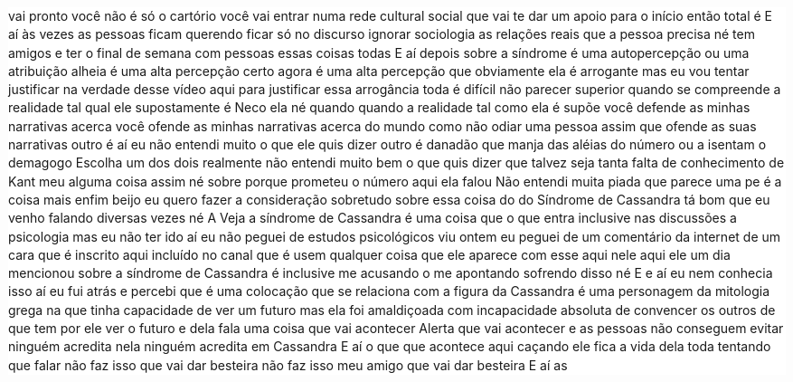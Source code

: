 vai pronto você não é só o cartório você
vai entrar numa rede cultural social que
vai te dar um apoio para o início então
total é E aí às vezes as pessoas ficam
querendo ficar só no discurso ignorar
sociologia as relações reais que a
pessoa precisa né tem amigos e ter o
final de semana com pessoas essas coisas
todas E aí depois sobre a síndrome é uma
autopercepção ou uma atribuição alheia é
uma alta percepção certo agora é uma
alta percepção que obviamente ela é
arrogante mas eu vou tentar justificar
na verdade desse vídeo aqui para
justificar essa arrogância toda é
difícil não parecer superior quando se
compreende a realidade tal qual ele
supostamente é Neco ela né quando quando
a realidade tal como ela é supõe você
defende as minhas narrativas acerca você
ofende as minhas narrativas acerca do
mundo como não odiar uma pessoa assim
que ofende as suas narrativas outro é aí
eu não entendi muito o que ele quis
dizer outro é danadão que manja das
aléias do número ou a isentam o demagogo
Escolha um dos dois realmente não
entendi muito bem o que quis dizer que
talvez seja tanta falta de conhecimento
de Kant meu alguma coisa assim né sobre
porque prometeu o número aqui ela falou
Não entendi muita piada que parece uma
pe é a coisa mais enfim beijo eu quero
fazer a consideração sobretudo sobre
essa coisa do do Síndrome de Cassandra
tá bom que eu venho falando
diversas vezes né A Veja
a síndrome de Cassandra é uma coisa que
o que entra inclusive nas discussões a
psicologia mas eu não ter ido aí eu não
peguei de estudos psicológicos viu ontem
eu peguei de um comentário da internet
de um cara que é inscrito aqui incluído
no canal que é usem qualquer coisa que
ele aparece com esse aqui nele aqui ele
um dia mencionou sobre a síndrome de
Cassandra é inclusive me acusando o me
apontando sofrendo disso né E e aí eu
nem conhecia isso aí eu fui atrás e
percebi que é uma colocação que se
relaciona com a figura da Cassandra é
uma personagem da mitologia grega na que
tinha capacidade de ver um futuro mas
ela foi amaldiçoada com incapacidade
absoluta de convencer os outros de que
tem por ele ver o futuro e dela fala uma
coisa que vai acontecer Alerta que vai
acontecer e as pessoas não conseguem
evitar ninguém acredita nela ninguém
acredita em Cassandra E aí o que que
acontece aqui caçando ele fica a vida
dela toda tentando que falar não faz
isso que vai dar besteira não faz isso
meu amigo que vai dar besteira E aí as